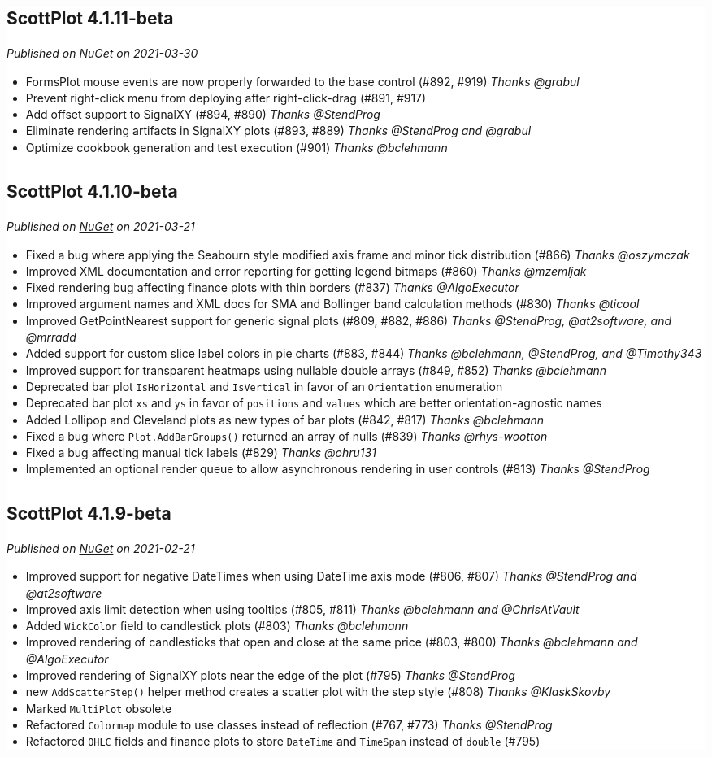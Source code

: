 ## ScottPlot 4.1.11-beta
_Published on [NuGet](https://www.nuget.org/profiles/ScottPlot) on 2021-03-30_
* FormsPlot mouse events are now properly forwarded to the base control (#892, #919) _Thanks @grabul_
* Prevent right-click menu from deploying after right-click-drag (#891, #917)
* Add offset support to SignalXY (#894, #890) _Thanks @StendProg_
* Eliminate rendering artifacts in SignalXY plots (#893, #889) _Thanks @StendProg and @grabul_
* Optimize cookbook generation and test execution (#901) _Thanks @bclehmann_

## ScottPlot 4.1.10-beta
_Published on [NuGet](https://www.nuget.org/profiles/ScottPlot) on 2021-03-21_
* Fixed a bug where applying the Seabourn style modified axis frame and minor tick distribution (#866) _Thanks @oszymczak_
* Improved XML documentation and error reporting for getting legend bitmaps (#860) _Thanks @mzemljak_
* Fixed rendering bug affecting finance plots with thin borders (#837) _Thanks @AlgoExecutor_
* Improved argument names and XML docs for SMA and Bollinger band calculation methods (#830) _Thanks @ticool_
* Improved GetPointNearest support for generic signal plots (#809, #882, #886) _Thanks @StendProg, @at2software, and @mrradd_
* Added support for custom slice label colors in pie charts (#883, #844) _Thanks @bclehmann, @StendProg, and @Timothy343_
* Improved support for transparent heatmaps using nullable double arrays (#849, #852) _Thanks @bclehmann_
* Deprecated bar plot `IsHorizontal` and `IsVertical` in favor of an `Orientation` enumeration
* Deprecated bar plot `xs` and `ys` in favor of `positions` and `values` which are better orientation-agnostic names
* Added Lollipop and Cleveland plots as new types of bar plots (#842, #817) _Thanks @bclehmann_
* Fixed a bug where `Plot.AddBarGroups()` returned an array of nulls (#839) _Thanks @rhys-wootton_
* Fixed a bug affecting manual tick labels (#829) _Thanks @ohru131_
* Implemented an optional render queue to allow asynchronous rendering in user controls (#813) _Thanks @StendProg_

## ScottPlot 4.1.9-beta
_Published on [NuGet](https://www.nuget.org/profiles/ScottPlot) on 2021-02-21_
* Improved support for negative DateTimes when using DateTime axis mode (#806, #807) _Thanks @StendProg and @at2software_
* Improved axis limit detection when using tooltips (#805, #811) _Thanks @bclehmann and @ChrisAtVault_
* Added `WickColor` field to candlestick plots (#803) _Thanks @bclehmann_
* Improved rendering of candlesticks that open and close at the same price (#803, #800) _Thanks @bclehmann and @AlgoExecutor_
* Improved rendering of SignalXY plots near the edge of the plot (#795) _Thanks @StendProg_
* new `AddScatterStep()` helper method creates a scatter plot with the step style (#808) _Thanks @KlaskSkovby_
* Marked `MultiPlot` obsolete
* Refactored `Colormap` module to use classes instead of reflection (#767, #773) _Thanks @StendProg_
* Refactored `OHLC` fields and finance plots to store `DateTime` and `TimeSpan` instead of `double` (#795)
